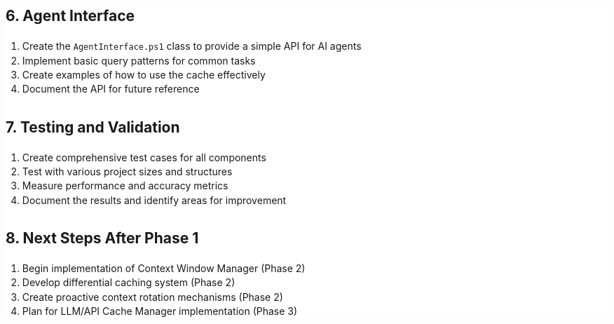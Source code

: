 ## 6. Agent Interface

1. Create the `AgentInterface.ps1` class to provide a simple API for AI agents
2. Implement basic query patterns for common tasks
3. Create examples of how to use the cache effectively
4. Document the API for future reference

## 7. Testing and Validation

1. Create comprehensive test cases for all components
2. Test with various project sizes and structures
3. Measure performance and accuracy metrics
4. Document the results and identify areas for improvement

## 8. Next Steps After Phase 1

1. Begin implementation of Context Window Manager (Phase 2)
2. Develop differential caching system (Phase 2)
3. Create proactive context rotation mechanisms (Phase 2)
4. Plan for LLM/API Cache Manager implementation (Phase 3)
